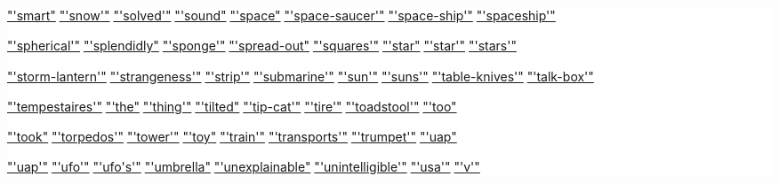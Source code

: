<a href="#word_880">"'smart"</a>
<a href="#word_881">"'snow'"</a>
<a href="#word_882">"'solved'"</a>
<a href="#word_883">"'sound"</a>
<a href="#word_884">"'space"</a>
<a href="#word_885">"'space-saucer'"</a>
<a href="#word_886">"'space-ship'"</a>
<a href="#word_887">"'spaceship'"</a>
  
<a href="#word_888">"'spherical'"</a>
<a href="#word_889">"'splendidly"</a>
<a href="#word_890">"'sponge'"</a>
<a href="#word_891">"'spread-out"</a>
<a href="#word_892">"'squares'"</a>
<a href="#word_893">"'star"</a>
<a href="#word_894">"'star'"</a>
<a href="#word_895">"'stars'"</a>
  
<a href="#word_896">"'storm-lantern'"</a>
<a href="#word_897">"'strangeness'"</a>
<a href="#word_898">"'strip'"</a>
<a href="#word_899">"'submarine'"</a>
<a href="#word_900">"'sun'"</a>
<a href="#word_901">"'suns'"</a>
<a href="#word_902">"'table-knives'"</a>
<a href="#word_903">"'talk-box'"</a>
  
<a href="#word_904">"'tempestaires'"</a>
<a href="#word_905">"'the"</a>
<a href="#word_906">"'thing'"</a>
<a href="#word_907">"'tilted"</a>
<a href="#word_908">"'tip-cat'"</a>
<a href="#word_909">"'tire'"</a>
<a href="#word_910">"'toadstool'"</a>
<a href="#word_911">"'too"</a>
  
<a href="#word_912">"'took"</a>
<a href="#word_913">"'torpedos'"</a>
<a href="#word_914">"'tower'"</a>
<a href="#word_915">"'toy"</a>
<a href="#word_916">"'train'"</a>
<a href="#word_917">"'transports'"</a>
<a href="#word_918">"'trumpet'"</a>
<a href="#word_919">"'uap"</a>
  
<a href="#word_920">"'uap'"</a>
<a href="#word_921">"'ufo'"</a>
<a href="#word_922">"'ufo's'"</a>
<a href="#word_923">"'umbrella"</a>
<a href="#word_924">"'unexplainable"</a>
<a href="#word_925">"'unintelligible'"</a>
<a href="#word_926">"'usa'"</a>
<a href="#word_927">"'v'"</a>
  